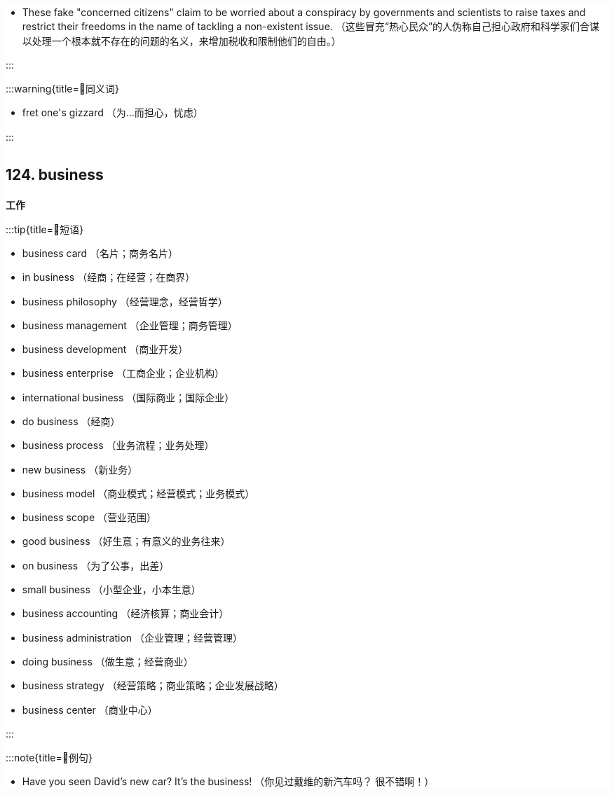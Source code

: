 - These fake "concerned citizens" claim to be worried about a conspiracy by governments and scientists to raise taxes and restrict their freedoms in the name of tackling a non-existent issue. （这些冒充“热心民众”的人伪称自己担心政府和科学家们合谋以处理一个根本就不存在的问题的名义，来增加税收和限制他们的自由。）

:::

:::warning{title=🤔同义词}

- fret one's gizzard （为…而担心，忧虑）

:::


## 124. business

**工作**

:::tip{title=🤩短语}

- business card （名片；商务名片）

- in business （经商；在经营；在商界）

- business philosophy （经营理念，经营哲学）

- business management （企业管理；商务管理）

- business development （商业开发）

- business enterprise （工商企业；企业机构）

- international business （国际商业；国际企业）

- do business （经商）

- business process （业务流程；业务处理）

- new business （新业务）

- business model （商业模式；经营模式；业务模式）

- business scope （营业范围）

- good business （好生意；有意义的业务往来）

- on business （为了公事，出差）

- small business （小型企业，小本生意）

- business accounting （经济核算；商业会计）

- business administration （企业管理；经营管理）

- doing business （做生意；经营商业）

- business strategy （经营策略；商业策略；企业发展战略）

- business center （商业中心）

:::

:::note{title=🎤例句}

- Have you seen David’s new car? It’s the business! （你见过戴维的新汽车吗？ 很不错啊！）
